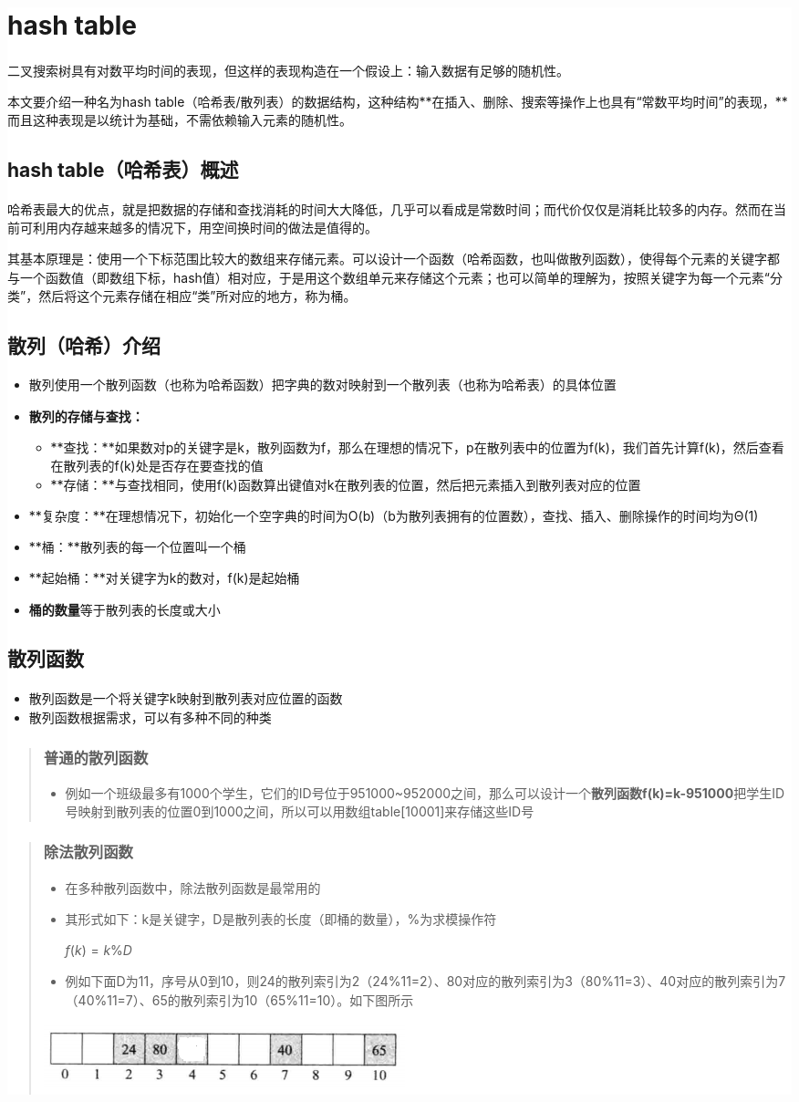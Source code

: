# hash table

二叉搜索树具有对数平均时间的表现，但这样的表现构造在一个假设上：输入数据有足够的随机性。

本文要介绍一种名为hash table（哈希表/散列表）的数据结构，这种结构**在插入、删除、搜索等操作上也具有“常数平均时间”的表现，**而且这种表现是以统计为基础，不需依赖输入元素的随机性。

## hash table（哈希表）概述

哈希表最大的优点，就是把数据的存储和查找消耗的时间大大降低，几乎可以看成是常数时间；而代价仅仅是消耗比较多的内存。然而在当前可利用内存越来越多的情况下，用空间换时间的做法是值得的。

其基本原理是：使用一个下标范围比较大的数组来存储元素。可以设计一个函数（哈希函数，也叫做散列函数），使得每个元素的关键字都与一个函数值（即数组下标，hash值）相对应，于是用这个数组单元来存储这个元素；也可以简单的理解为，按照关键字为每一个元素“分类”，然后将这个元素存储在相应“类”所对应的地方，称为桶。

## 散列（哈希）介绍

- 散列使用一个散列函数（也称为哈希函数）把字典的数对映射到一个散列表（也称为哈希表）的具体位置
- **散列的存储与查找：**
  - **查找：**如果数对p的关键字是k，散列函数为f，那么在理想的情况下，p在散列表中的位置为f(k)，我们首先计算f(k)，然后查看在散列表的f(k)处是否存在要查找的值
  - **存储：**与查找相同，使用f(k)函数算出键值对k在散列表的位置，然后把元素插入到散列表对应的位置
- **复杂度：**在理想情况下，初始化一个空字典的时间为O(b)（b为散列表拥有的位置数），查找、插入、删除操作的时间均为Θ(1)

- **桶：**散列表的每一个位置叫一个桶
- **起始桶：**对关键字为k的数对，f(k)是起始桶
- **桶的数量**等于散列表的长度或大小

## 散列函数

- 散列函数是一个将关键字k映射到散列表对应位置的函数
- 散列函数根据需求，可以有多种不同的种类

> ### 普通的散列函数
>
> - 例如一个班级最多有1000个学生，它们的ID号位于951000~952000之间，那么可以设计一个**散列函数f(k)=k-951000**把学生ID号映射到散列表的位置0到1000之间，所以可以用数组table[10001]来存储这些ID号

> ### 除法散列函数
>
> - 在多种散列函数中，除法散列函数是最常用的
>
> - 其形式如下：k是关键字，D是散列表的长度（即桶的数量），%为求模操作符
>
>   $f(k)=k\%D$
>
> - 例如下面D为11，序号从0到10，则24的散列索引为2（24%11=2）、80对应的散列索引为3（80%11=3）、40对应的散列索引为7（40%11=7）、65的散列索引为10（65%11=10）。如下图所示
>
> ![散列函数](./../img/散列函数示例.png)
